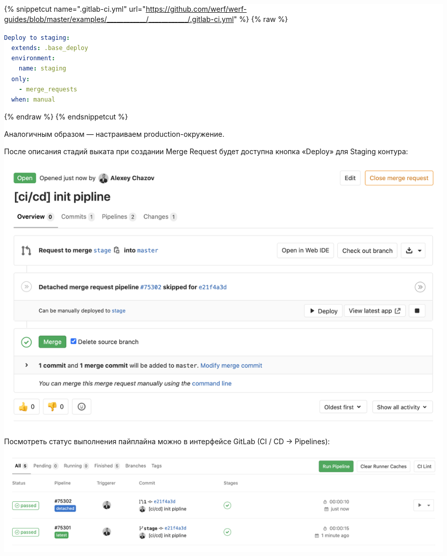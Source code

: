 {% snippetcut name=".gitlab-ci.yml" url="https://github.com/werf/werf-guides/blob/master/examples/____________/____________/.gitlab-ci.yml" %}
{% raw %}
```yaml
Deploy to staging:
  extends: .base_deploy
  environment:
    name: staging
  only:
    - merge_requests
  when: manual
```
{% endraw %}
{% endsnippetcut %}

Аналогичным образом — настраиваем production-окружение.

После описания стадий выката при создании Merge Request будет доступна кнопка «Deploy» для Staging контура:

![](/applications_guide_ru/images/applications-guide/020-gitlab-mr-details.png)

Посмотреть статус выполнения пайплайна можно в интерфейсе GitLab (CI / CD → Pipelines):

![](/applications_guide_ru/images/applications-guide/020-pipelines-list.png)
